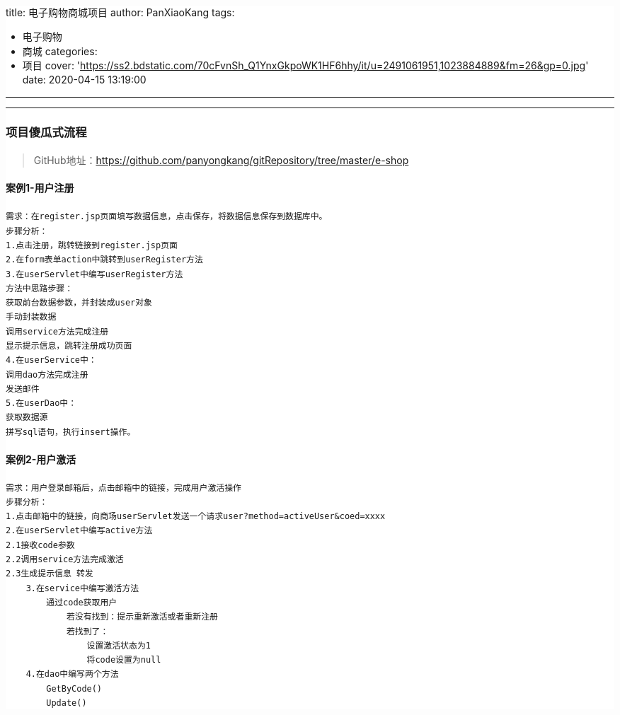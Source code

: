 title: 电子购物商城项目
author: PanXiaoKang
tags:
  - 电子购物
  - 商城
categories:
  - 项目
cover: 'https://ss2.bdstatic.com/70cFvnSh_Q1YnxGkpoWK1HF6hhy/it/u=2491061951,1023884889&fm=26&gp=0.jpg'
date: 2020-04-15 13:19:00
---
***
### 项目傻瓜式流程

>GitHub地址：https://github.com/panyongkang/gitRepository/tree/master/e-shop

#### 案例1-用户注册 

    需求：在register.jsp页面填写数据信息，点击保存，将数据信息保存到数据库中。  
    步骤分析：  
    1.点击注册，跳转链接到register.jsp页面  
    2.在form表单action中跳转到userRegister方法  
    3.在userServlet中编写userRegister方法    
    方法中思路步骤：  
    获取前台数据参数，并封装成user对象  
    手动封装数据  
    调用service方法完成注册  
    显示提示信息，跳转注册成功页面  
    4.在userService中：
    调用dao方法完成注册  
    发送邮件  
    5.在userDao中：  
    获取数据源  
    拼写sql语句，执行insert操作。  

#### 案例2-用户激活

    需求：用户登录邮箱后，点击邮箱中的链接，完成用户激活操作  
    步骤分析：  
    1.点击邮箱中的链接，向商场userServlet发送一个请求user?method=activeUser&coed=xxxx  
    2.在userServlet中编写active方法  
    2.1接收code参数  
    2.2调用service方法完成激活  
    2.3生成提示信息 转发  
        3.在service中编写激活方法  
            通过code获取用户  
                若没有找到：提示重新激活或者重新注册  
                若找到了：  
                    设置激活状态为1  
                    将code设置为null  
        4.在dao中编写两个方法  
            GetByCode()  
            Update()  
